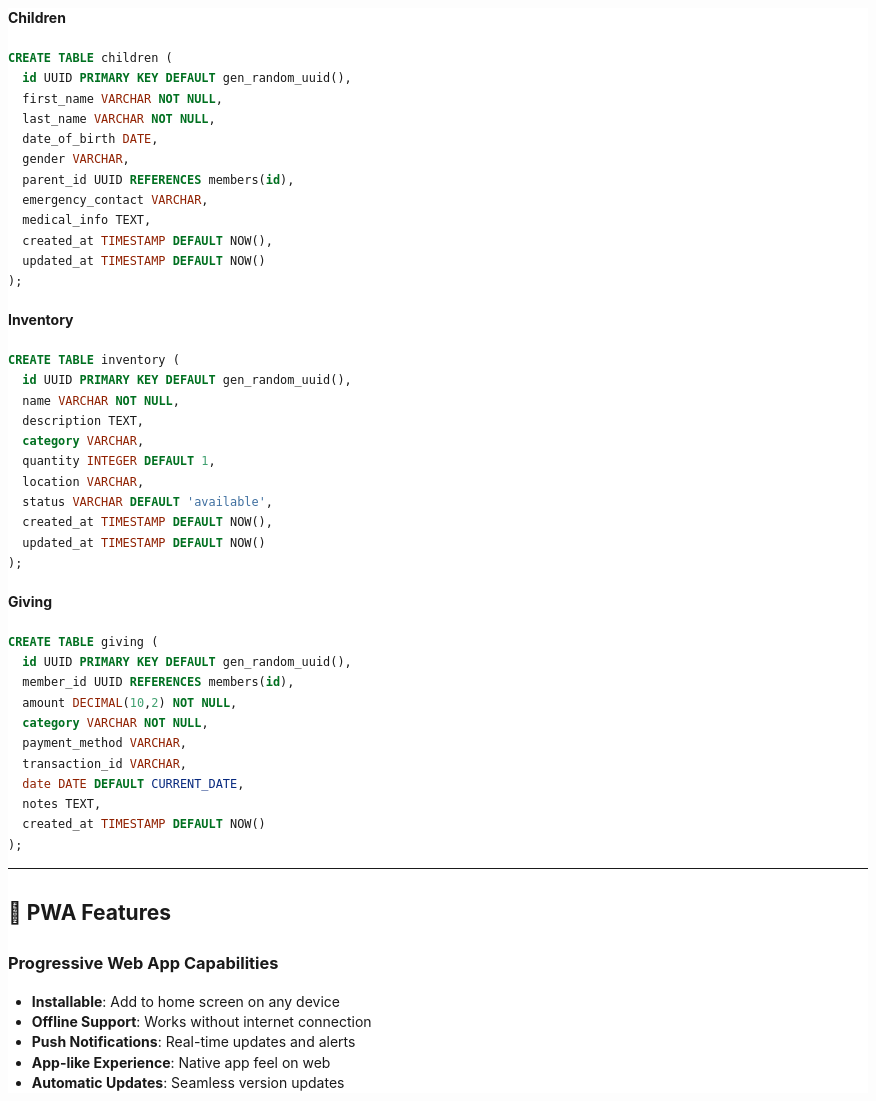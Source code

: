 #### Children
```sql
CREATE TABLE children (
  id UUID PRIMARY KEY DEFAULT gen_random_uuid(),
  first_name VARCHAR NOT NULL,
  last_name VARCHAR NOT NULL,
  date_of_birth DATE,
  gender VARCHAR,
  parent_id UUID REFERENCES members(id),
  emergency_contact VARCHAR,
  medical_info TEXT,
  created_at TIMESTAMP DEFAULT NOW(),
  updated_at TIMESTAMP DEFAULT NOW()
);
```

#### Inventory
```sql
CREATE TABLE inventory (
  id UUID PRIMARY KEY DEFAULT gen_random_uuid(),
  name VARCHAR NOT NULL,
  description TEXT,
  category VARCHAR,
  quantity INTEGER DEFAULT 1,
  location VARCHAR,
  status VARCHAR DEFAULT 'available',
  created_at TIMESTAMP DEFAULT NOW(),
  updated_at TIMESTAMP DEFAULT NOW()
);
```

#### Giving
```sql
CREATE TABLE giving (
  id UUID PRIMARY KEY DEFAULT gen_random_uuid(),
  member_id UUID REFERENCES members(id),
  amount DECIMAL(10,2) NOT NULL,
  category VARCHAR NOT NULL,
  payment_method VARCHAR,
  transaction_id VARCHAR,
  date DATE DEFAULT CURRENT_DATE,
  notes TEXT,
  created_at TIMESTAMP DEFAULT NOW()
);
```

---

## 📱 PWA Features

### Progressive Web App Capabilities
- **Installable**: Add to home screen on any device
- **Offline Support**: Works without internet connection
- **Push Notifications**: Real-time updates and alerts
- **App-like Experience**: Native app feel on web
- **Automatic Updates**: Seamless version updates
